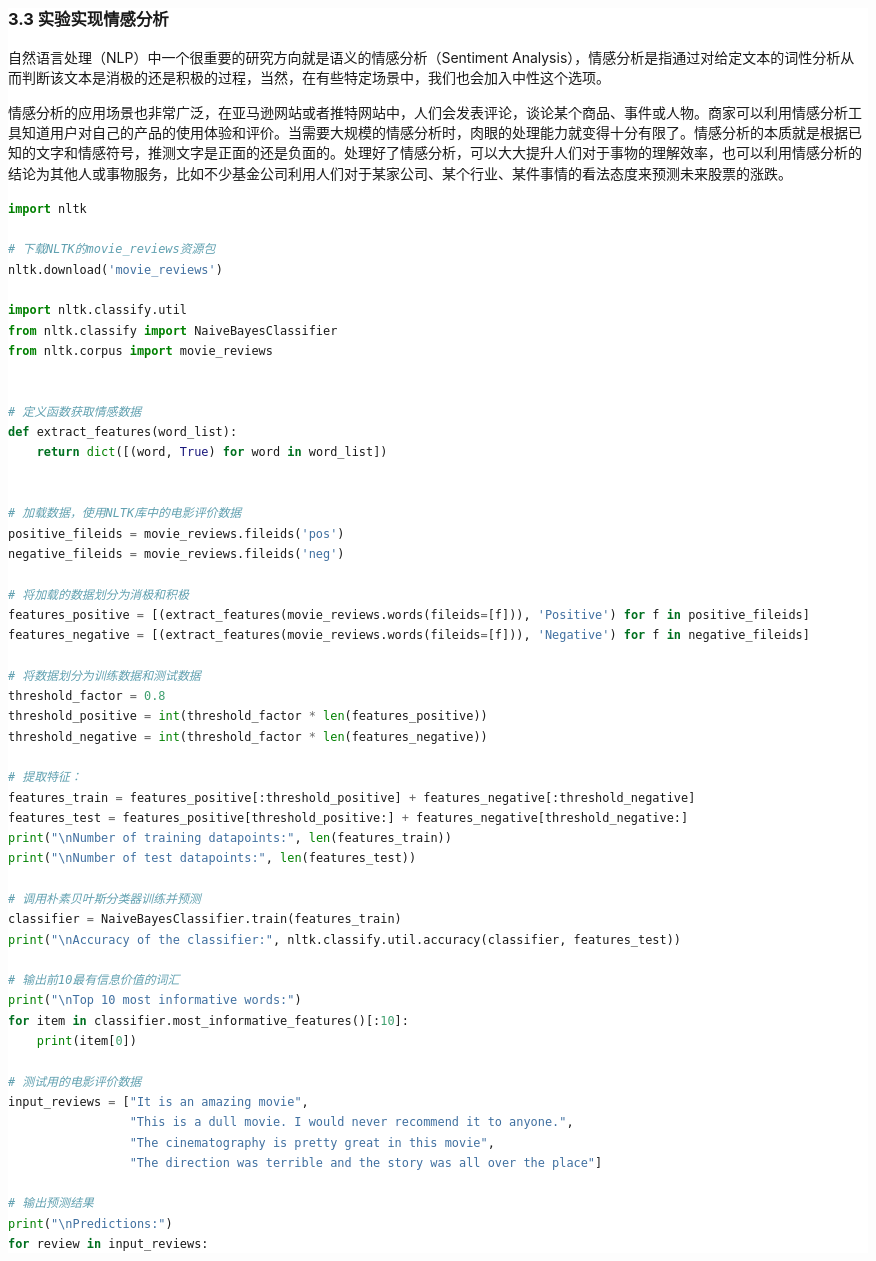 ### 3.3 实验实现情感分析

自然语言处理（NLP）中一个很重要的研究方向就是语义的情感分析（Sentiment Analysis），情感分析是指通过对给定文本的词性分析从而判断该文本是消极的还是积极的过程，当然，在有些特定场景中，我们也会加入中性这个选项。

情感分析的应用场景也非常广泛，在亚马逊网站或者推特网站中，人们会发表评论，谈论某个商品、事件或人物。商家可以利用情感分析工具知道用户对自己的产品的使用体验和评价。当需要大规模的情感分析时，肉眼的处理能力就变得十分有限了。情感分析的本质就是根据已知的文字和情感符号，推测文字是正面的还是负面的。处理好了情感分析，可以大大提升人们对于事物的理解效率，也可以利用情感分析的结论为其他人或事物服务，比如不少基金公司利用人们对于某家公司、某个行业、某件事情的看法态度来预测未来股票的涨跌。

```python
import nltk

# 下载NLTK的movie_reviews资源包
nltk.download('movie_reviews')

import nltk.classify.util
from nltk.classify import NaiveBayesClassifier
from nltk.corpus import movie_reviews


# 定义函数获取情感数据
def extract_features(word_list):
    return dict([(word, True) for word in word_list])


# 加载数据，使用NLTK库中的电影评价数据
positive_fileids = movie_reviews.fileids('pos')
negative_fileids = movie_reviews.fileids('neg')

# 将加载的数据划分为消极和积极
features_positive = [(extract_features(movie_reviews.words(fileids=[f])), 'Positive') for f in positive_fileids]
features_negative = [(extract_features(movie_reviews.words(fileids=[f])), 'Negative') for f in negative_fileids]

# 将数据划分为训练数据和测试数据
threshold_factor = 0.8
threshold_positive = int(threshold_factor * len(features_positive))
threshold_negative = int(threshold_factor * len(features_negative))

# 提取特征：
features_train = features_positive[:threshold_positive] + features_negative[:threshold_negative]
features_test = features_positive[threshold_positive:] + features_negative[threshold_negative:]
print("\nNumber of training datapoints:", len(features_train))
print("\nNumber of test datapoints:", len(features_test))

# 调用朴素贝叶斯分类器训练并预测
classifier = NaiveBayesClassifier.train(features_train)
print("\nAccuracy of the classifier:", nltk.classify.util.accuracy(classifier, features_test))

# 输出前10最有信息价值的词汇
print("\nTop 10 most informative words:")
for item in classifier.most_informative_features()[:10]:
    print(item[0])

# 测试用的电影评价数据
input_reviews = ["It is an amazing movie",
                 "This is a dull movie. I would never recommend it to anyone.",
                 "The cinematography is pretty great in this movie",
                 "The direction was terrible and the story was all over the place"]

# 输出预测结果
print("\nPredictions:")
for review in input_reviews:
```